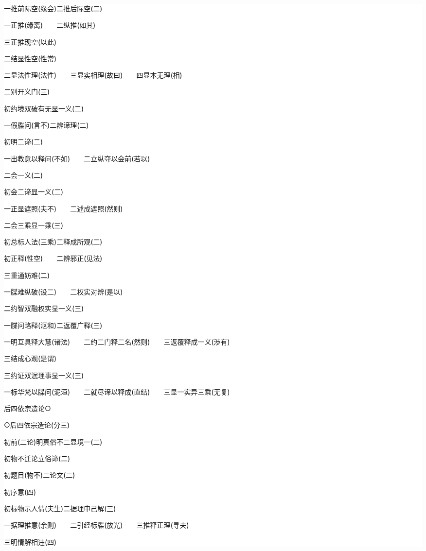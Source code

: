 一推前际空(缘会)二推后际空(二)  

一正推(缘离)　　二纵推(如其)  

三正推现空(以此)  

二结显性空(性常)  

二显法性理(法性)　　三显实相理(故曰)　　四显本无理(相)  

二别开义门(三)  

初约境双破有无显一义(二)  

一假牒问(言不)二辨谛理(二)  

初明二谛(二)  

一出教意以释问(不如)　　二立纵夺以会前(若以)  

二会一义(二)  

初会二谛显一义(二)  

一正显遮照(夫不)　　二述成遮照(然则)  

二会三乘显一乘(三)  

初总标人法(三乘)二释成所观(二)  

初正释(性空)　　二辨邪正(见法)  

三重通妨难(二)  

一牒难纵破(设二)　　二权实对辨(是以)  

二约智双融权实显一义(三)  

一牒问略释(沤和)二返覆广释(三)  

一明互具释大慧(诸法)　　二约二门释二名(然则)　　三返覆释成一义(渉有)  

三结成心观(是谓)  

三约证双泯理事显一义(三)  

一标华梵以牒问(泥洹)　　二就尽谛以释成(直结)　　三显一实异三乘(无复)  

后四依宗造论○  

○后四依宗造论(分三)  

初前(二论)明真俗不二显境一(二)  

初物不迁论立俗谛(二)  

初题目(物不)二论文(二)  

初序意(四)  

初标物示人情(夫生)二据理申己解(三)  

一据理推意(余则)　　二引经标牒(放光)　　三推释正理(寻夫)  

三明情解相违(四)  
